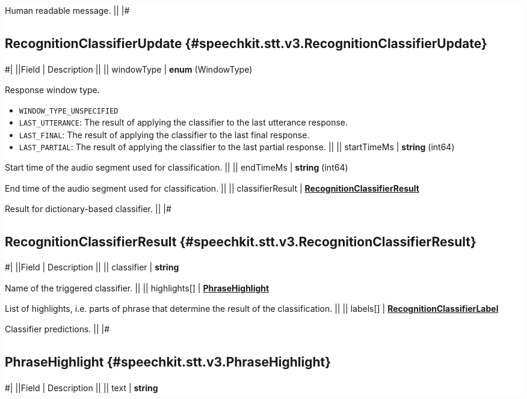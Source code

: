 Human readable message. ||
|#

## RecognitionClassifierUpdate {#speechkit.stt.v3.RecognitionClassifierUpdate}

#|
||Field | Description ||
|| windowType | **enum** (WindowType)

Response window type.

- `WINDOW_TYPE_UNSPECIFIED`
- `LAST_UTTERANCE`: The result of applying the classifier to the last utterance response.
- `LAST_FINAL`: The result of applying the classifier to the last final response.
- `LAST_PARTIAL`: The result of applying the classifier to the last partial response. ||
|| startTimeMs | **string** (int64)

Start time of the audio segment used for classification. ||
|| endTimeMs | **string** (int64)

End time of the audio segment used for classification. ||
|| classifierResult | **[RecognitionClassifierResult](#speechkit.stt.v3.RecognitionClassifierResult)**

Result for dictionary-based classifier. ||
|#

## RecognitionClassifierResult {#speechkit.stt.v3.RecognitionClassifierResult}

#|
||Field | Description ||
|| classifier | **string**

Name of the triggered classifier. ||
|| highlights[] | **[PhraseHighlight](#speechkit.stt.v3.PhraseHighlight)**

List of highlights, i.e. parts of phrase that determine the result of the classification. ||
|| labels[] | **[RecognitionClassifierLabel](#speechkit.stt.v3.RecognitionClassifierLabel)**

Classifier predictions. ||
|#

## PhraseHighlight {#speechkit.stt.v3.PhraseHighlight}

#|
||Field | Description ||
|| text | **string**
